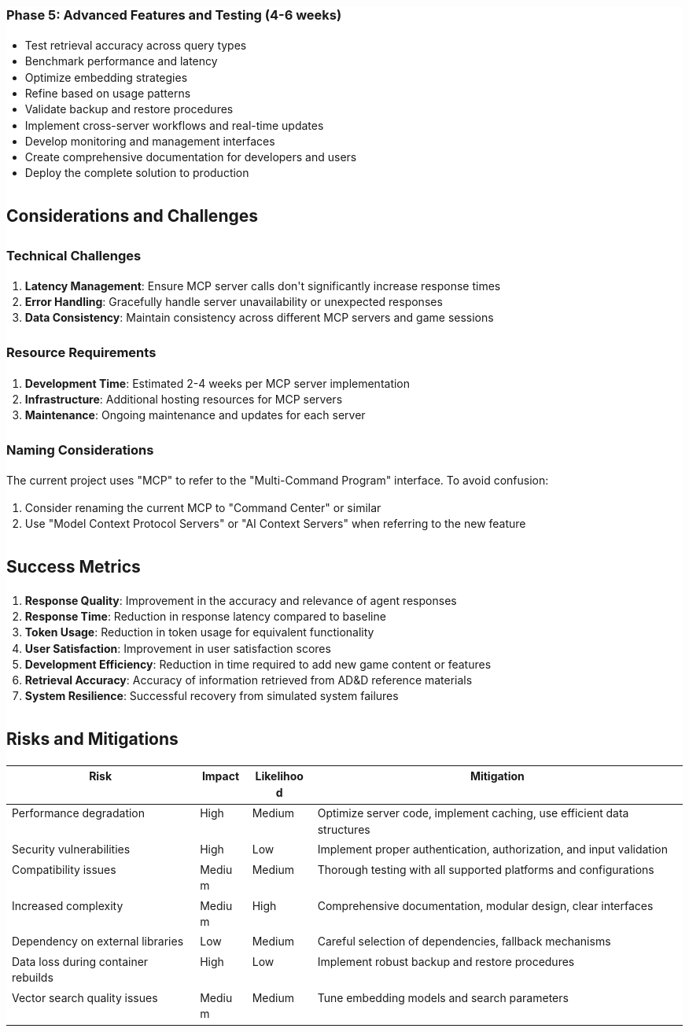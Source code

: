 ### Phase 5: Advanced Features and Testing (4-6 weeks)
   - Test retrieval accuracy across query types
   - Benchmark performance and latency
   - Optimize embedding strategies
   - Refine based on usage patterns
   - Validate backup and restore procedures
   - Implement cross-server workflows and real-time updates
   - Develop monitoring and management interfaces
   - Create comprehensive documentation for developers and users
   - Deploy the complete solution to production

## Considerations and Challenges

### Technical Challenges

1. **Latency Management**: Ensure MCP server calls don't significantly increase response times
2. **Error Handling**: Gracefully handle server unavailability or unexpected responses
3. **Data Consistency**: Maintain consistency across different MCP servers and game sessions

### Resource Requirements

1. **Development Time**: Estimated 2-4 weeks per MCP server implementation
2. **Infrastructure**: Additional hosting resources for MCP servers
3. **Maintenance**: Ongoing maintenance and updates for each server

### Naming Considerations

The current project uses "MCP" to refer to the "Multi-Command Program" interface. To avoid confusion:

1. Consider renaming the current MCP to "Command Center" or similar
2. Use "Model Context Protocol Servers" or "AI Context Servers" when referring to the new feature

## Success Metrics

1. **Response Quality**: Improvement in the accuracy and relevance of agent responses
2. **Response Time**: Reduction in response latency compared to baseline
3. **Token Usage**: Reduction in token usage for equivalent functionality
4. **User Satisfaction**: Improvement in user satisfaction scores
5. **Development Efficiency**: Reduction in time required to add new game content or features
6. **Retrieval Accuracy**: Accuracy of information retrieved from AD&D reference materials
7. **System Resilience**: Successful recovery from simulated system failures

## Risks and Mitigations

| Risk | Impact | Likelihood | Mitigation |
|------|--------|------------|------------|
| Performance degradation | High | Medium | Optimize server code, implement caching, use efficient data structures |
| Security vulnerabilities | High | Low | Implement proper authentication, authorization, and input validation |
| Compatibility issues | Medium | Medium | Thorough testing with all supported platforms and configurations |
| Increased complexity | Medium | High | Comprehensive documentation, modular design, clear interfaces |
| Dependency on external libraries | Low | Medium | Careful selection of dependencies, fallback mechanisms |
| Data loss during container rebuilds | High | Low | Implement robust backup and restore procedures |
| Vector search quality issues | Medium | Medium | Tune embedding models and search parameters |
